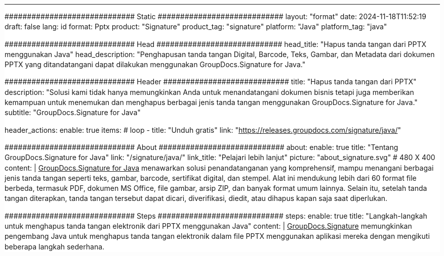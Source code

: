 



---
############################# Static ############################
layout: "format"
date:  2024-11-18T11:52:19
draft: false
lang: id
format: Pptx
product: "Signature"
product_tag: "signature"
platform: "Java"
platform_tag: "java"

############################# Head ############################
head_title: "Hapus tanda tangan dari PPTX menggunakan Java"
head_description: "Penghapusan tanda tangan Digital, Barcode, Teks, Gambar, dan Metadata dari dokumen PPTX yang ditandatangani dapat dilakukan menggunakan GroupDocs.Signature for Java."

############################# Header ############################
title: "Hapus tanda tangan dari PPTX" 
description: "Solusi kami tidak hanya memungkinkan Anda untuk menandatangani dokumen bisnis tetapi juga memberikan kemampuan untuk menemukan dan menghapus berbagai jenis tanda tangan menggunakan GroupDocs.Signature for Java."
subtitle: "GroupDocs.Signature for Java" 

header_actions:
  enable: true
  items:
    #  loop
    - title: "Unduh gratis"
      link: "https://releases.groupdocs.com/signature/java/"
      
############################# About ############################
about:
    enable: true
    title: "Tentang GroupDocs.Signature for Java"
    link: "/signature/java/"
    link_title: "Pelajari lebih lanjut"
    picture: "about_signature.svg" # 480 X 400
    content: |
       [GroupDocs.Signature for Java](/signature/java/) menawarkan solusi penandatanganan yang komprehensif, mampu menangani berbagai jenis tanda tangan seperti teks, gambar, barcode, sertifikat digital, dan stempel. Alat ini mendukung lebih dari 60 format file berbeda, termasuk PDF, dokumen MS Office, file gambar, arsip ZIP, dan banyak format umum lainnya. Selain itu, setelah tanda tangan diterapkan, tanda tangan tersebut dapat dicari, diverifikasi, diedit, atau dihapus kapan saja saat diperlukan.

############################# Steps ############################
steps:
    enable: true
    title: "Langkah-langkah untuk menghapus tanda tangan elektronik dari PPTX menggunakan Java"
    content: |
      [GroupDocs.Signature](/signature/java/) memungkinkan pengembang Java untuk menghapus tanda tangan elektronik dalam file PPTX menggunakan aplikasi mereka dengan mengikuti beberapa langkah sederhana.
      